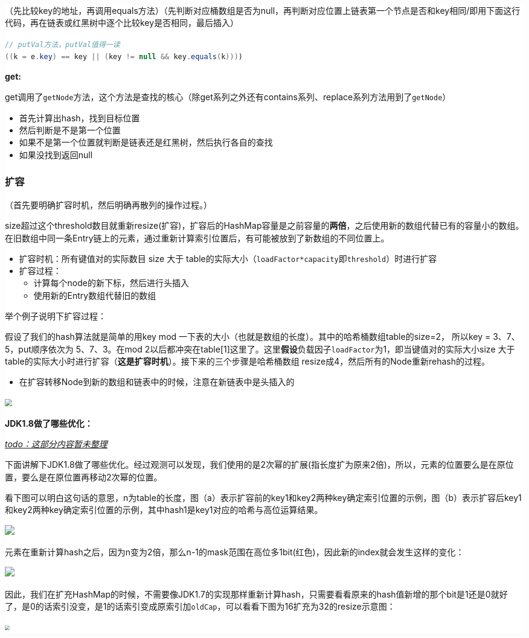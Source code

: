 （先比较key的地址，再调用equals方法）（先判断对应桶数组是否为null，再判断对应位置上链表第一个节点是否和key相同/即用下面这行代码，再在链表或红黑树中逐个比较key是否相同，最后插入）

```java
// putVal方法，putVal值得一读
((k = e.key) == key || (key != null && key.equals(k))))
```

**get:**

get调用了`getNode`方法，这个方法是查找的核心（除get系列之外还有contains系列、replace系列方法用到了`getNode`）

- 首先计算出hash，找到目标位置
- 然后判断是不是第一个位置
- 如果不是第一个位置就判断是链表还是红黑树，然后执行各自的查找
- 如果没找到返回null

### 扩容

（首先要明确扩容时机，然后明确再散列的操作过程。）

size超过这个threshold数目就重新resize(扩容)，扩容后的HashMap容量是之前容量的**两倍**，之后使用新的数组代替已有的容量小的数组。在旧数组中同一条Entry链上的元素，通过重新计算索引位置后，有可能被放到了新数组的不同位置上。

- 扩容时机：所有键值对的实际数目 size 大于 table的实际大小（`loadFactor*capacity`即`threshold`）时进行扩容
- 扩容过程：
  - 计算每个node的新下标，然后进行头插入
  - 使用新的Entry数组代替旧的数组

举个例子说明下扩容过程：

假设了我们的hash算法就是简单的用key mod 一下表的大小（也就是数组的长度）。其中的哈希桶数组table的size=2， 所以key = 3、7、5，put顺序依次为 5、7、3。在mod 2以后都冲突在table[1]这里了。这里**假设**负载因子`loadFactor`为1，即当键值对的实际大小size 大于 table的实际大小时进行扩容（**这是扩容时机**）。接下来的三个步骤是哈希桶数组 resize成4，然后所有的Node重新rehash的过程。

- 在扩容转移Node到新的数组和链表中的时候，注意在新链表中是头插入的

<img src="E:\_data\博文临时库\博文中的图片\HashMap扩容过程简单举例.png" style="zoom:75%;" />

**JDK1.8做了哪些优化：**

<u>*todo：这部分内容暂未整理*</u>

下面讲解下JDK1.8做了哪些优化。经过观测可以发现，我们使用的是2次幂的扩展(指长度扩为原来2倍)，所以，元素的位置要么是在原位置，要么是在原位置再移动2次幂的位置。

看下图可以明白这句话的意思，n为table的长度，图（a）表示扩容前的key1和key2两种key确定索引位置的示例，图（b）表示扩容后key1和key2两种key确定索引位置的示例，其中hash1是key1对应的哈希与高位运算结果。

![](E:\_data\博文临时库\博文中的图片\HashMap在jdk1.8扩容过程.png)

元素在重新计算hash之后，因为n变为2倍，那么n-1的mask范围在高位多1bit(红色)，因此新的index就会发生这样的变化：

![](E:\_data\博文临时库\博文中的图片\HashMap在jdk1.8扩容过程2.png)

因此，我们在扩充HashMap的时候，不需要像JDK1.7的实现那样重新计算hash，只需要看看原来的hash值新增的那个bit是1还是0就好了，是0的话索引没变，是1的话索引变成原索引加`oldCap`，可以看看下图为16扩充为32的resize示意图：

<img src="E:\_data\博文临时库\博文中的图片\HashMap在jdk1.8扩容过程3.png" style="zoom:50%;" />
